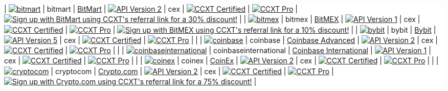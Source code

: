 | [![bitmart](https://github.com/user-attachments/assets/0623e9c4-f50e-48c9-82bd-65c3908c3a14)](http://www.bitmart.com/?r=rQCFLh)                                             | bitmart               | [BitMart](http://www.bitmart.com/?r=rQCFLh)                                             | [![API Version 2](https://img.shields.io/badge/2-lightgray)](https://developer-pro.bitmart.com/)                                 | cex  | [![CCXT Certified](https://img.shields.io/badge/CCXT-Certified-green.svg)](https://github.com/ccxt/ccxt/wiki/Certification) | [![CCXT Pro](https://img.shields.io/badge/CCXT-Pro-black)](https://ccxt.pro) | [![Sign up with BitMart using CCXT's referral link for a 30% discount!](https://img.shields.io/static/v1?label=Fee&message=%2d30%25&color=orange)](http://www.bitmart.com/?r=rQCFLh)                             |
| [![bitmex](https://github.com/user-attachments/assets/c78425ab-78d5-49d6-bd14-db7734798f04)](https://www.bitmex.com/app/register/NZTR1q)                                    | bitmex                | [BitMEX](https://www.bitmex.com/app/register/NZTR1q)                                    | [![API Version 1](https://img.shields.io/badge/1-lightgray)](https://www.bitmex.com/app/apiOverview)                             | cex  | [![CCXT Certified](https://img.shields.io/badge/CCXT-Certified-green.svg)](https://github.com/ccxt/ccxt/wiki/Certification) | [![CCXT Pro](https://img.shields.io/badge/CCXT-Pro-black)](https://ccxt.pro) | [![Sign up with BitMEX using CCXT's referral link for a 10% discount!](https://img.shields.io/static/v1?label=Fee&message=%2d10%25&color=orange)](https://www.bitmex.com/app/register/NZTR1q)                    |
| [![bybit](https://github.com/user-attachments/assets/97a5d0b3-de10-423d-90e1-6620960025ed)](https://www.bybit.com/register?affiliate_id=35953)                              | bybit                 | [Bybit](https://www.bybit.com/register?affiliate_id=35953)                              | [![API Version 5](https://img.shields.io/badge/5-lightgray)](https://bybit-exchange.github.io/docs/inverse/)                     | cex  | [![CCXT Certified](https://img.shields.io/badge/CCXT-Certified-green.svg)](https://github.com/ccxt/ccxt/wiki/Certification) | [![CCXT Pro](https://img.shields.io/badge/CCXT-Pro-black)](https://ccxt.pro) |                                                                                                                                                                                                                  |
| [![coinbase](https://user-images.githubusercontent.com/1294454/40811661-b6eceae2-653a-11e8-829e-10bfadb078cf.jpg)](https://www.coinbase.com/join/58cbe25a355148797479dbd2)  | coinbase              | [Coinbase Advanced](https://www.coinbase.com/join/58cbe25a355148797479dbd2)             | [![API Version 2](https://img.shields.io/badge/2-lightgray)](https://developers.coinbase.com/api/v2)                             | cex  | [![CCXT Certified](https://img.shields.io/badge/CCXT-Certified-green.svg)](https://github.com/ccxt/ccxt/wiki/Certification) | [![CCXT Pro](https://img.shields.io/badge/CCXT-Pro-black)](https://ccxt.pro) |                                                                                                                                                                                                                  |
| [![coinbaseinternational](https://github.com/ccxt/ccxt/assets/43336371/866ae638-6ab5-4ebf-ab2c-cdcce9545625)](https://international.coinbase.com)                           | coinbaseinternational | [Coinbase International](https://international.coinbase.com)                            | [![API Version 1](https://img.shields.io/badge/1-lightgray)](https://docs.cloud.coinbase.com/intx/docs)                          | cex  | [![CCXT Certified](https://img.shields.io/badge/CCXT-Certified-green.svg)](https://github.com/ccxt/ccxt/wiki/Certification) | [![CCXT Pro](https://img.shields.io/badge/CCXT-Pro-black)](https://ccxt.pro) |                                                                                                                                                                                                                  |
| [![coinex](https://user-images.githubusercontent.com/51840849/87182089-1e05fa00-c2ec-11ea-8da9-cc73b45abbbc.jpg)](https://www.coinex.com/register?refer_code=yw5fz)         | coinex                | [CoinEx](https://www.coinex.com/register?refer_code=yw5fz)                              | [![API Version 2](https://img.shields.io/badge/2-lightgray)](https://docs.coinex.com/api/v2)                                     | cex  | [![CCXT Certified](https://img.shields.io/badge/CCXT-Certified-green.svg)](https://github.com/ccxt/ccxt/wiki/Certification) | [![CCXT Pro](https://img.shields.io/badge/CCXT-Pro-black)](https://ccxt.pro) |                                                                                                                                                                                                                  |
| [![cryptocom](https://user-images.githubusercontent.com/1294454/147792121-38ed5e36-c229-48d6-b49a-48d05fc19ed4.jpeg)](https://crypto.com/exch/kdacthrnxt)                   | cryptocom             | [Crypto.com](https://crypto.com/exch/kdacthrnxt)                                        | [![API Version 2](https://img.shields.io/badge/2-lightgray)](https://exchange-docs.crypto.com/exchange/v1/rest-ws/index.html)    | cex  | [![CCXT Certified](https://img.shields.io/badge/CCXT-Certified-green.svg)](https://github.com/ccxt/ccxt/wiki/Certification) | [![CCXT Pro](https://img.shields.io/badge/CCXT-Pro-black)](https://ccxt.pro) | [![Sign up with Crypto.com using CCXT's referral link for a 75% discount!](https://img.shields.io/static/v1?label=Fee&message=%2d75%25&color=orange)](https://crypto.com/exch/kdacthrnxt)                        |